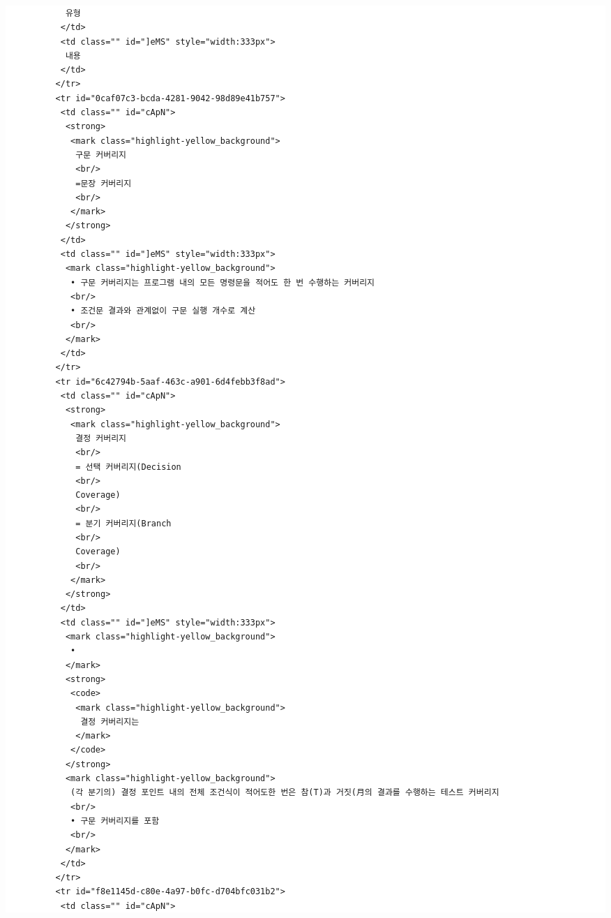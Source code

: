                 유형
               </td>
               <td class="" id="]eMS" style="width:333px">
                내용
               </td>
              </tr>
              <tr id="0caf07c3-bcda-4281-9042-98d89e41b757">
               <td class="" id="cApN">
                <strong>
                 <mark class="highlight-yellow_background">
                  구문 커버리지
                  <br/>
                  =문장 커버리지
                  <br/>
                 </mark>
                </strong>
               </td>
               <td class="" id="]eMS" style="width:333px">
                <mark class="highlight-yellow_background">
                 • 구문 커버리지는 프로그램 내의 모든 명령문을 적어도 한 번 수행하는 커버리지
                 <br/>
                 • 조건문 결과와 관계없이 구문 실행 개수로 계산
                 <br/>
                </mark>
               </td>
              </tr>
              <tr id="6c42794b-5aaf-463c-a901-6d4febb3f8ad">
               <td class="" id="cApN">
                <strong>
                 <mark class="highlight-yellow_background">
                  결정 커버리지
                  <br/>
                  = 선택 커버리지(Decision
                  <br/>
                  Coverage)
                  <br/>
                  = 분기 커버리지(Branch
                  <br/>
                  Coverage)
                  <br/>
                 </mark>
                </strong>
               </td>
               <td class="" id="]eMS" style="width:333px">
                <mark class="highlight-yellow_background">
                 •
                </mark>
                <strong>
                 <code>
                  <mark class="highlight-yellow_background">
                   결정 커버리지는
                  </mark>
                 </code>
                </strong>
                <mark class="highlight-yellow_background">
                 (각 분기의) 결정 포인트 내의 전체 조건식이 적어도한 번은 참(T)과 거짓(月의 결과를 수행하는 테스트 커버리지
                 <br/>
                 • 구문 커버리지를 포함
                 <br/>
                </mark>
               </td>
              </tr>
              <tr id="f8e1145d-c80e-4a97-b0fc-d704bfc031b2">
               <td class="" id="cApN">